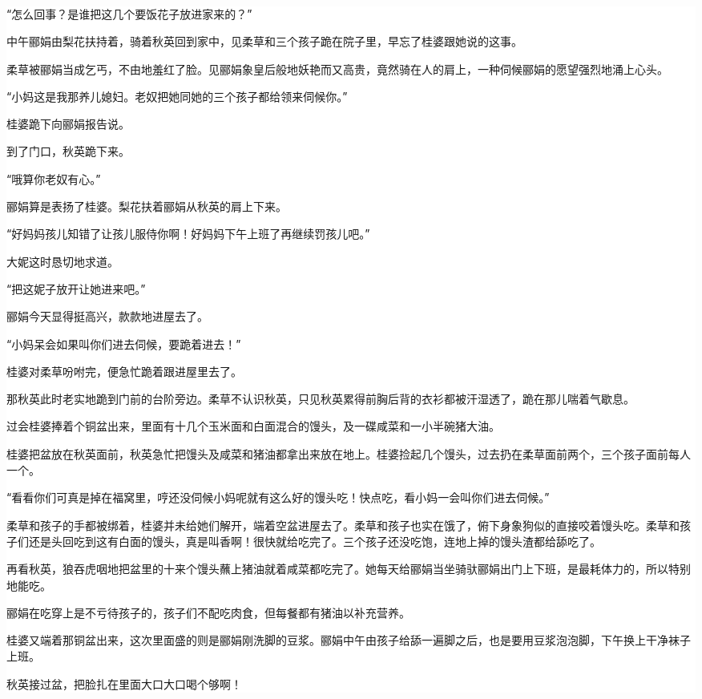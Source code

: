 “怎么回事？是谁把这几个要饭花子放进家来的？”

中午郦娟由梨花扶持着，骑着秋英回到家中，见柔草和三个孩子跪在院子里，早忘了桂婆跟她说的这事。

柔草被郦娟当成乞丐，不由地羞红了脸。见郦娟象皇后般地妖艳而又高贵，竟然骑在人的肩上，一种伺候郦娟的愿望强烈地涌上心头。

“小妈这是我那养儿媳妇。老奴把她同她的三个孩子都给领来伺候你。”

桂婆跪下向郦娟报告说。

到了门口，秋英跪下来。

“哦算你老奴有心。”

郦娟算是表扬了桂婆。梨花扶着郦娟从秋英的肩上下来。

“好妈妈孩儿知错了让孩儿服侍你啊！好妈妈下午上班了再继续罚孩儿吧。”

大妮这时恳切地求道。

“把这妮子放开让她进来吧。”

郦娟今天显得挺高兴，款款地进屋去了。

“小妈呆会如果叫你们进去伺候，要跪着进去！”

桂婆对柔草吩咐完，便急忙跪着跟进屋里去了。

那秋英此时老实地跪到门前的台阶旁边。柔草不认识秋英，只见秋英累得前胸后背的衣衫都被汗湿透了，跪在那儿喘着气歇息。

过会桂婆捧着个铜盆出来，里面有十几个玉米面和白面混合的馒头，及一碟咸菜和一小半碗猪大油。

桂婆把盆放在秋英面前，秋英急忙把馒头及咸菜和猪油都拿出来放在地上。桂婆捡起几个馒头，过去扔在柔草面前两个，三个孩子面前每人一个。

“看看你们可真是掉在福窝里，哼还没伺候小妈呢就有这么好的馒头吃！快点吃，看小妈一会叫你们进去伺候。”

柔草和孩子的手都被绑着，桂婆并未给她们解开，端着空盆进屋去了。柔草和孩子也实在饿了，俯下身象狗似的直接咬着馒头吃。柔草和孩子们还是头回吃到这有白面的馒头，真是叫香啊！很快就给吃完了。三个孩子还没吃饱，连地上掉的馒头渣都给舔吃了。

再看秋英，狼吞虎咽地把盆里的十来个馒头蘸上猪油就着咸菜都吃完了。她每天给郦娟当坐骑驮郦娟出门上下班，是最耗体力的，所以特别地能吃。

郦娟在吃穿上是不亏待孩子的，孩子们不配吃肉食，但每餐都有猪油以补充营养。

桂婆又端着那铜盆出来，这次里面盛的则是郦娟刚洗脚的豆浆。郦娟中午由孩子给舔一遍脚之后，也是要用豆浆泡泡脚，下午换上干净袜子上班。

秋英接过盆，把脸扎在里面大口大口喝个够啊！

